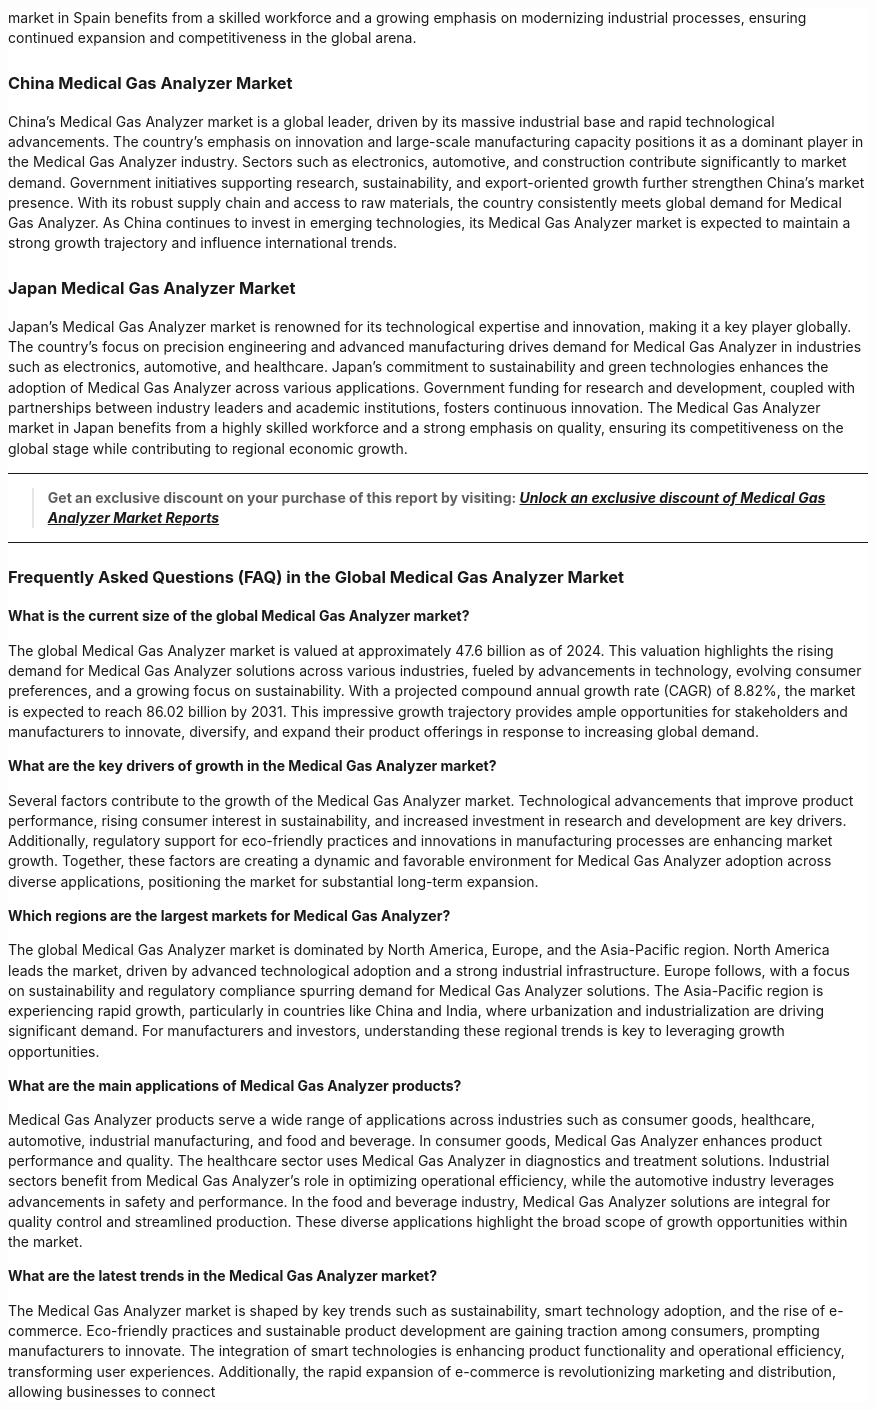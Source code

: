 market in Spain benefits from a skilled workforce and a growing emphasis on modernizing industrial processes, ensuring continued expansion and competitiveness in the global arena.</p><h3>China Medical Gas Analyzer Market</h3><p>China&rsquo;s Medical Gas Analyzer market is a global leader, driven by its massive industrial base and rapid technological advancements. The country&rsquo;s emphasis on innovation and large-scale manufacturing capacity positions it as a dominant player in the Medical Gas Analyzer industry. Sectors such as electronics, automotive, and construction contribute significantly to market demand. Government initiatives supporting research, sustainability, and export-oriented growth further strengthen China&rsquo;s market presence. With its robust supply chain and access to raw materials, the country consistently meets global demand for Medical Gas Analyzer. As China continues to invest in emerging technologies, its Medical Gas Analyzer market is expected to maintain a strong growth trajectory and influence international trends.</p><h3>Japan Medical Gas Analyzer Market</h3><p>Japan&rsquo;s Medical Gas Analyzer market is renowned for its technological expertise and innovation, making it a key player globally. The country&rsquo;s focus on precision engineering and advanced manufacturing drives demand for Medical Gas Analyzer in industries such as electronics, automotive, and healthcare. Japan&rsquo;s commitment to sustainability and green technologies enhances the adoption of Medical Gas Analyzer across various applications. Government funding for research and development, coupled with partnerships between industry leaders and academic institutions, fosters continuous innovation. The Medical Gas Analyzer market in Japan benefits from a highly skilled workforce and a strong emphasis on quality, ensuring its competitiveness on the global stage while contributing to regional economic growth.</p><hr /><blockquote><p><strong>Get an exclusive discount on your purchase of this report by visiting: <em><a href="://marketresearchpulse.com/ask-for-discount/30284?utm_source=Github&amp;utm_medium=0117">Unlock an exclusive discount of Medical Gas Analyzer Market Reports</a></em>&nbsp;</strong></p></blockquote><hr /><h3>Frequently Asked Questions (FAQ) in the Global Medical Gas Analyzer Market</h3><p><strong>What is the current size of the global Medical Gas Analyzer market?</strong></p><p>The global Medical Gas Analyzer market is valued at approximately 47.6 billion as of 2024. This valuation highlights the rising demand for Medical Gas Analyzer solutions across various industries, fueled by advancements in technology, evolving consumer preferences, and a growing focus on sustainability. With a projected compound annual growth rate (CAGR) of 8.82%, the market is expected to reach 86.02 billion by 2031. This impressive growth trajectory provides ample opportunities for stakeholders and manufacturers to innovate, diversify, and expand their product offerings in response to increasing global demand.</p><p><strong>What are the key drivers of growth in the Medical Gas Analyzer market?</strong></p><p>Several factors contribute to the growth of the Medical Gas Analyzer market. Technological advancements that improve product performance, rising consumer interest in sustainability, and increased investment in research and development are key drivers. Additionally, regulatory support for eco-friendly practices and innovations in manufacturing processes are enhancing market growth. Together, these factors are creating a dynamic and favorable environment for Medical Gas Analyzer adoption across diverse applications, positioning the market for substantial long-term expansion.</p><p><strong>Which regions are the largest markets for Medical Gas Analyzer?</strong></p><p>The global Medical Gas Analyzer market is dominated by North America, Europe, and the Asia-Pacific region. North America leads the market, driven by advanced technological adoption and a strong industrial infrastructure. Europe follows, with a focus on sustainability and regulatory compliance spurring demand for Medical Gas Analyzer solutions. The Asia-Pacific region is experiencing rapid growth, particularly in countries like China and India, where urbanization and industrialization are driving significant demand. For manufacturers and investors, understanding these regional trends is key to leveraging growth opportunities.</p><p><strong>What are the main applications of Medical Gas Analyzer products?</strong></p><p>Medical Gas Analyzer products serve a wide range of applications across industries such as consumer goods, healthcare, automotive, industrial manufacturing, and food and beverage. In consumer goods, Medical Gas Analyzer enhances product performance and quality. The healthcare sector uses Medical Gas Analyzer in diagnostics and treatment solutions. Industrial sectors benefit from Medical Gas Analyzer&rsquo;s role in optimizing operational efficiency, while the automotive industry leverages advancements in safety and performance. In the food and beverage industry, Medical Gas Analyzer solutions are integral for quality control and streamlined production. These diverse applications highlight the broad scope of growth opportunities within the market.</p><p><strong>What are the latest trends in the Medical Gas Analyzer market?</strong></p><p>The Medical Gas Analyzer market is shaped by key trends such as sustainability, smart technology adoption, and the rise of e-commerce. Eco-friendly practices and sustainable product development are gaining traction among consumers, prompting manufacturers to innovate. The integration of smart technologies is enhancing product functionality and operational efficiency, transforming user experiences. Additionally, the rapid expansion of e-commerce is revolutionizing marketing and distribution, allowing businesses to connect